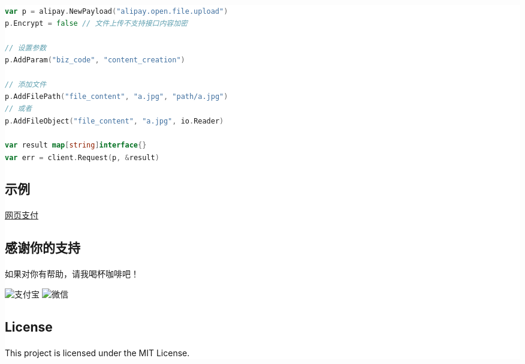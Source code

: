 ```go
var p = alipay.NewPayload("alipay.open.file.upload")
p.Encrypt = false // 文件上传不支持接口内容加密

// 设置参数
p.AddParam("biz_code", "content_creation")

// 添加文件
p.AddFilePath("file_content", "a.jpg", "path/a.jpg")
// 或者
p.AddFileObject("file_content", "a.jpg", io.Reader)

var result map[string]interface{}
var err = client.Request(p, &result)
```

## 示例

[网页支付](https://www.100txy.com/alidonate)

## 感谢你的支持

如果对你有帮助，请我喝杯咖啡吧！

![支付宝](https://www.100txy.com/static/images/icon/alipayimg.jpg)
![微信](https://www.100txy.com/static/images/icon/weipayimg.jpg)

## License

This project is licensed under the MIT License.
